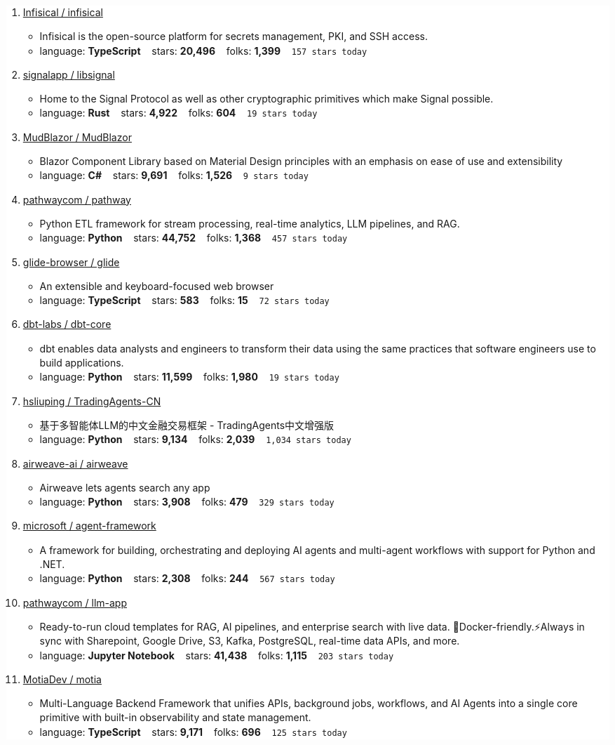 1. [Infisical / infisical](https://github.com/Infisical/infisical)
    - Infisical is the open-source platform for secrets management, PKI, and SSH access.
    - language: **TypeScript** &nbsp;&nbsp; stars: **20,496** &nbsp;&nbsp; folks: **1,399**  &nbsp;&nbsp; `157 stars today`

1. [signalapp / libsignal](https://github.com/signalapp/libsignal)
    - Home to the Signal Protocol as well as other cryptographic primitives which make Signal possible.
    - language: **Rust** &nbsp;&nbsp; stars: **4,922** &nbsp;&nbsp; folks: **604**  &nbsp;&nbsp; `19 stars today`

1. [MudBlazor / MudBlazor](https://github.com/MudBlazor/MudBlazor)
    - Blazor Component Library based on Material Design principles with an emphasis on ease of use and extensibility
    - language: **C#** &nbsp;&nbsp; stars: **9,691** &nbsp;&nbsp; folks: **1,526**  &nbsp;&nbsp; `9 stars today`

1. [pathwaycom / pathway](https://github.com/pathwaycom/pathway)
    - Python ETL framework for stream processing, real-time analytics, LLM pipelines, and RAG.
    - language: **Python** &nbsp;&nbsp; stars: **44,752** &nbsp;&nbsp; folks: **1,368**  &nbsp;&nbsp; `457 stars today`

1. [glide-browser / glide](https://github.com/glide-browser/glide)
    - An extensible and keyboard-focused web browser
    - language: **TypeScript** &nbsp;&nbsp; stars: **583** &nbsp;&nbsp; folks: **15**  &nbsp;&nbsp; `72 stars today`

1. [dbt-labs / dbt-core](https://github.com/dbt-labs/dbt-core)
    - dbt enables data analysts and engineers to transform their data using the same practices that software engineers use to build applications.
    - language: **Python** &nbsp;&nbsp; stars: **11,599** &nbsp;&nbsp; folks: **1,980**  &nbsp;&nbsp; `19 stars today`

1. [hsliuping / TradingAgents-CN](https://github.com/hsliuping/TradingAgents-CN)
    - 基于多智能体LLM的中文金融交易框架 - TradingAgents中文增强版
    - language: **Python** &nbsp;&nbsp; stars: **9,134** &nbsp;&nbsp; folks: **2,039**  &nbsp;&nbsp; `1,034 stars today`

1. [airweave-ai / airweave](https://github.com/airweave-ai/airweave)
    - Airweave lets agents search any app
    - language: **Python** &nbsp;&nbsp; stars: **3,908** &nbsp;&nbsp; folks: **479**  &nbsp;&nbsp; `329 stars today`

1. [microsoft / agent-framework](https://github.com/microsoft/agent-framework)
    - A framework for building, orchestrating and deploying AI agents and multi-agent workflows with support for Python and .NET.
    - language: **Python** &nbsp;&nbsp; stars: **2,308** &nbsp;&nbsp; folks: **244**  &nbsp;&nbsp; `567 stars today`

1. [pathwaycom / llm-app](https://github.com/pathwaycom/llm-app)
    - Ready-to-run cloud templates for RAG, AI pipelines, and enterprise search with live data. 🐳Docker-friendly.⚡Always in sync with Sharepoint, Google Drive, S3, Kafka, PostgreSQL, real-time data APIs, and more.
    - language: **Jupyter Notebook** &nbsp;&nbsp; stars: **41,438** &nbsp;&nbsp; folks: **1,115**  &nbsp;&nbsp; `203 stars today`

1. [MotiaDev / motia](https://github.com/MotiaDev/motia)
    - Multi-Language Backend Framework that unifies APIs, background jobs, workflows, and AI Agents into a single core primitive with built-in observability and state management.
    - language: **TypeScript** &nbsp;&nbsp; stars: **9,171** &nbsp;&nbsp; folks: **696**  &nbsp;&nbsp; `125 stars today`
